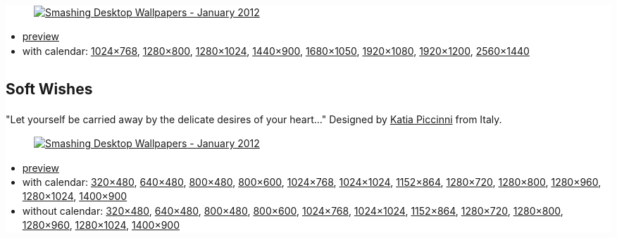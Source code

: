 <figure><a href="https://smashingmagazine.com/files/wallpapers/january-12/images/full/memorize_me_black_version__41.jpg"><img loading="lazy" decoding="async" src="https://smashingmagazine.com/files/wallpapers/january-12/images/memorize_me_black_version__41.jpg" alt="Smashing Desktop Wallpapers - January 2012" width="500" height="312" /></a></figure>

*   [preview](https://smashingmagazine.com/files/wallpapers/january-12/images/full/memorize_me_black_version__41.jpg)
*   with calendar: [1024×768](https://smashingmagazine.com/files/wallpapers/january-12/january-12-memorize_me_black_version__41-calendar-1024x768.jpg), [1280×800](https://smashingmagazine.com/files/wallpapers/january-12/january-12-memorize_me_black_version__41-calendar-1280x800.jpg), [1280×1024](https://smashingmagazine.com/files/wallpapers/january-12/january-12-memorize_me_black_version__41-calendar-1280x1024.jpg), [1440×900](https://smashingmagazine.com/files/wallpapers/january-12/january-12-memorize_me_black_version__41-calendar-1440x900.jpg), [1680×1050](https://smashingmagazine.com/files/wallpapers/january-12/january-12-memorize_me_black_version__41-calendar-1680x1050.jpg), [1920×1080](https://smashingmagazine.com/files/wallpapers/january-12/january-12-memorize_me_black_version__41-calendar-1920x1080.jpg), [1920×1200](https://smashingmagazine.com/files/wallpapers/january-12/january-12-memorize_me_black_version__41-calendar-1920x1200.jpg), [2560×1440](https://smashingmagazine.com/files/wallpapers/january-12/january-12-memorize_me_black_version__41-calendar-2560x1440.jpg)

## Soft Wishes

"Let yourself be carried away by the delicate desires of your heart..." Designed by <a href="https://katiapiccinni.carbonmade.com/">Katia Piccinni</a> from Italy.

<figure><a href="https://smashingmagazine.com/files/wallpapers/january-12/images/full/soft_wishes__85.jpg"><img loading="lazy" decoding="async" src="https://smashingmagazine.com/files/wallpapers/january-12/images/soft_wishes__85.jpg" alt="Smashing Desktop Wallpapers - January 2012" width="500" height="321" /></a></figure>

*   [preview](https://smashingmagazine.com/files/wallpapers/january-12/images/full/soft_wishes__85.jpg)
*   with calendar: [320×480](https://smashingmagazine.com/files/wallpapers/january-12/january-12-soft_wishes__85-calendar-320x480.jpg), [640×480](https://smashingmagazine.com/files/wallpapers/january-12/january-12-soft_wishes__85-calendar-640x480.jpg), [800×480](https://smashingmagazine.com/files/wallpapers/january-12/january-12-soft_wishes__85-calendar-800x480.jpg), [800×600](https://smashingmagazine.com/files/wallpapers/january-12/january-12-soft_wishes__85-calendar-800x600.jpg), [1024×768](https://smashingmagazine.com/files/wallpapers/january-12/january-12-soft_wishes__85-calendar-1024x768.jpg), [1024×1024](https://smashingmagazine.com/files/wallpapers/january-12/january-12-soft_wishes__85-calendar-1024x1024.jpg), [1152×864](https://smashingmagazine.com/files/wallpapers/january-12/january-12-soft_wishes__85-calendar-1152x864.jpg), [1280×720](https://smashingmagazine.com/files/wallpapers/january-12/january-12-soft_wishes__85-calendar-1280x720.jpg), [1280×800](https://smashingmagazine.com/files/wallpapers/january-12/january-12-soft_wishes__85-calendar-1280x800.jpg), [1280×960](https://smashingmagazine.com/files/wallpapers/january-12/january-12-soft_wishes__85-calendar-1280x960.jpg), [1280×1024](https://smashingmagazine.com/files/wallpapers/january-12/january-12-soft_wishes__85-calendar-1280x1024.jpg), [1400×900](https://smashingmagazine.com/files/wallpapers/january-12/january-12-soft_wishes__85-calendar-1400x900.jpg)
*   without calendar: [320×480](https://smashingmagazine.com/files/wallpapers/january-12/january-12-soft_wishes__85-nocal-320x480.jpg), [640×480](https://smashingmagazine.com/files/wallpapers/january-12/january-12-soft_wishes__85-nocal-640x480.jpg), [800×480](https://smashingmagazine.com/files/wallpapers/january-12/january-12-soft_wishes__85-nocal-800x480.jpg), [800×600](https://smashingmagazine.com/files/wallpapers/january-12/january-12-soft_wishes__85-nocal-800x600.jpg), [1024×768](https://smashingmagazine.com/files/wallpapers/january-12/january-12-soft_wishes__85-nocal-1024x768.jpg), [1024×1024](https://smashingmagazine.com/files/wallpapers/january-12/january-12-soft_wishes__85-nocal-1024x1024.jpg), [1152×864](https://smashingmagazine.com/files/wallpapers/january-12/january-12-soft_wishes__85-nocal-1152x864.jpg), [1280×720](https://smashingmagazine.com/files/wallpapers/january-12/january-12-soft_wishes__85-nocal-1280x720.jpg), [1280×800](https://smashingmagazine.com/files/wallpapers/january-12/january-12-soft_wishes__85-nocal-1280x800.jpg), [1280×960](https://smashingmagazine.com/files/wallpapers/january-12/january-12-soft_wishes__85-nocal-1280x960.jpg), [1280×1024](https://smashingmagazine.com/files/wallpapers/january-12/january-12-soft_wishes__85-nocal-1280x1024.jpg), [1400×900](https://smashingmagazine.com/files/wallpapers/january-12/january-12-soft_wishes__85-nocal-1400x900.jpg)
